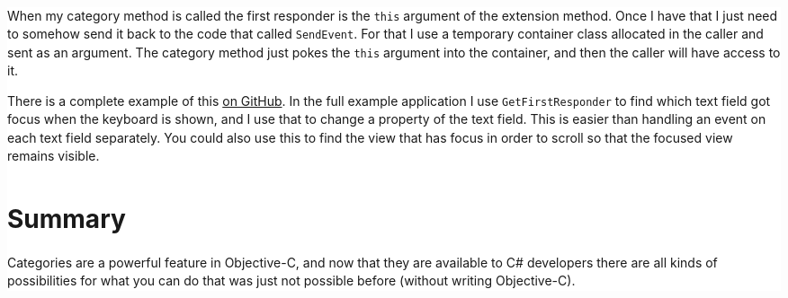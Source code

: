[^selector]: For more information about Objective-C selectors, how the runtime works, and how Xamarin.iOS is implemented see [this video](http://blog.adamkemp.com/2014/12/xamarinios-deep-dive-talk-recording.html).

When my category method is called the first responder is the `this` argument of the extension method. Once I have that I just need to somehow send it back to the code that called `SendEvent`. For that I use a temporary container class allocated in the caller and sent as an argument. The category method just pokes the `this` argument into the container, and then the caller will have access to it.

There is a complete example of this [on GitHub](https://github.com/TheRealAdamKemp/FindFirstResponderTest). In the full example application I use `GetFirstResponder` to find which text field got focus when the keyboard is shown, and I use that to change a property of the text field. This is easier than handling an event on each text field separately. You could also use this to find the view that has focus in order to scroll so that the focused view remains visible.

Summary
=======

Categories are a powerful feature in Objective-C, and now that they are available to C# developers there are all kinds of possibilities for what you can do that was just not possible before (without writing Objective-C).


[^responderChain]: The word "first" is used because the responders actually form a linked list called the "responder chain", and events can propagate up the responder chain. The responder chain usually mirrors the view hierarchy, but other objects like view controllers, the application delegate, and the application itself also participate in the responder chain.